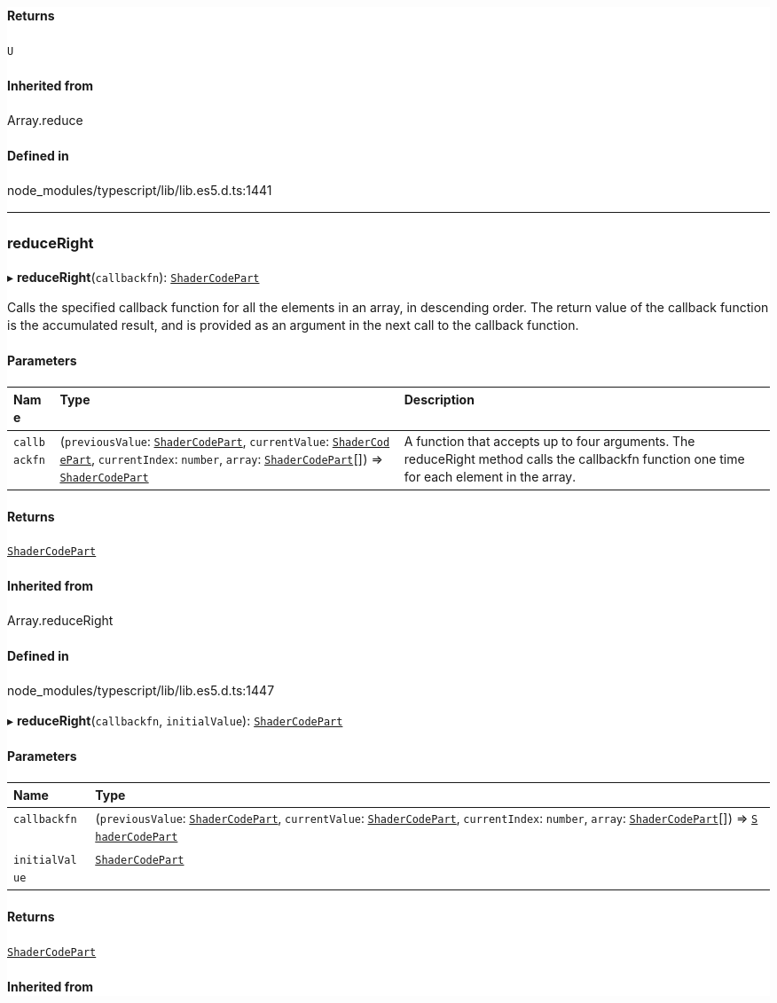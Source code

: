 #### Returns

`U`

#### Inherited from

Array.reduce

#### Defined in

node_modules/typescript/lib/lib.es5.d.ts:1441

___

### reduceRight

▸ **reduceRight**(`callbackfn`): [`ShaderCodePart`](../modules/webgl_shader.md#shadercodepart)

Calls the specified callback function for all the elements in an array, in descending order. The return value of the callback function is the accumulated result, and is provided as an argument in the next call to the callback function.

#### Parameters

| Name | Type | Description |
| :------ | :------ | :------ |
| `callbackfn` | (`previousValue`: [`ShaderCodePart`](../modules/webgl_shader.md#shadercodepart), `currentValue`: [`ShaderCodePart`](../modules/webgl_shader.md#shadercodepart), `currentIndex`: `number`, `array`: [`ShaderCodePart`](../modules/webgl_shader.md#shadercodepart)[]) => [`ShaderCodePart`](../modules/webgl_shader.md#shadercodepart) | A function that accepts up to four arguments. The reduceRight method calls the callbackfn function one time for each element in the array. |

#### Returns

[`ShaderCodePart`](../modules/webgl_shader.md#shadercodepart)

#### Inherited from

Array.reduceRight

#### Defined in

node_modules/typescript/lib/lib.es5.d.ts:1447

▸ **reduceRight**(`callbackfn`, `initialValue`): [`ShaderCodePart`](../modules/webgl_shader.md#shadercodepart)

#### Parameters

| Name | Type |
| :------ | :------ |
| `callbackfn` | (`previousValue`: [`ShaderCodePart`](../modules/webgl_shader.md#shadercodepart), `currentValue`: [`ShaderCodePart`](../modules/webgl_shader.md#shadercodepart), `currentIndex`: `number`, `array`: [`ShaderCodePart`](../modules/webgl_shader.md#shadercodepart)[]) => [`ShaderCodePart`](../modules/webgl_shader.md#shadercodepart) |
| `initialValue` | [`ShaderCodePart`](../modules/webgl_shader.md#shadercodepart) |

#### Returns

[`ShaderCodePart`](../modules/webgl_shader.md#shadercodepart)

#### Inherited from
